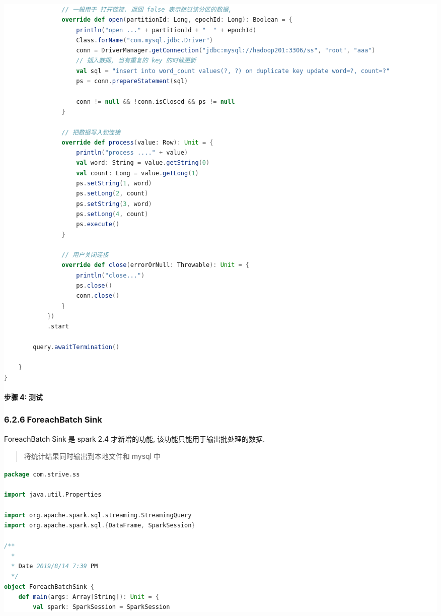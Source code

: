 ```scala
                // 一般用于 打开链接. 返回 false 表示跳过该分区的数据,
                override def open(partitionId: Long, epochId: Long): Boolean = {
                    println("open ..." + partitionId + "  " + epochId)
                    Class.forName("com.mysql.jdbc.Driver")
                    conn = DriverManager.getConnection("jdbc:mysql://hadoop201:3306/ss", "root", "aaa")
                    // 插入数据, 当有重复的 key 的时候更新
                    val sql = "insert into word_count values(?, ?) on duplicate key update word=?, count=?"
                    ps = conn.prepareStatement(sql)

                    conn != null && !conn.isClosed && ps != null
                }

                // 把数据写入到连接
                override def process(value: Row): Unit = {
                    println("process ...." + value)
                    val word: String = value.getString(0)
                    val count: Long = value.getLong(1)
                    ps.setString(1, word)
                    ps.setLong(2, count)
                    ps.setString(3, word)
                    ps.setLong(4, count)
                    ps.execute()
                }

                // 用户关闭连接
                override def close(errorOrNull: Throwable): Unit = {
                    println("close...")
                    ps.close()
                    conn.close()
                }
            })
            .start

        query.awaitTermination()

    }
}
```

#### 步骤 4: 测试

### 6.2.6 ForeachBatch Sink

ForeachBatch Sink 是 spark 2.4 才新增的功能, 该功能只能用于输出批处理的数据.

> 将统计结果同时输出到本地文件和 mysql 中

```scala
package com.strive.ss

import java.util.Properties

import org.apache.spark.sql.streaming.StreamingQuery
import org.apache.spark.sql.{DataFrame, SparkSession}

/**
  * 
  * Date 2019/8/14 7:39 PM
  */
object ForeachBatchSink {
    def main(args: Array[String]): Unit = {
        val spark: SparkSession = SparkSession
```